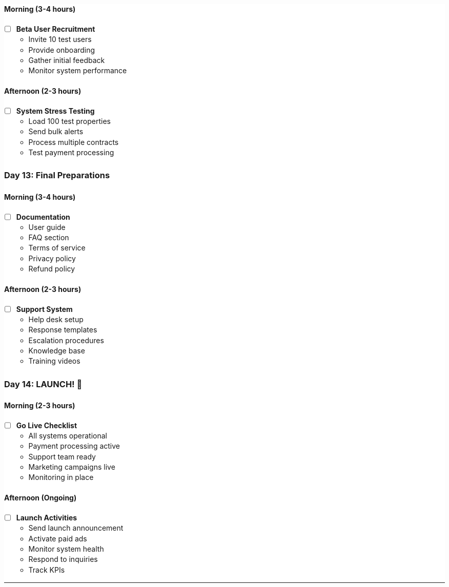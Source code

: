 #### Morning (3-4 hours)
- [ ] **Beta User Recruitment**
  - Invite 10 test users
  - Provide onboarding
  - Gather initial feedback
  - Monitor system performance

#### Afternoon (2-3 hours)
- [ ] **System Stress Testing**
  - Load 100 test properties
  - Send bulk alerts
  - Process multiple contracts
  - Test payment processing

### Day 13: Final Preparations

#### Morning (3-4 hours)
- [ ] **Documentation**
  - User guide
  - FAQ section
  - Terms of service
  - Privacy policy
  - Refund policy

#### Afternoon (2-3 hours)
- [ ] **Support System**
  - Help desk setup
  - Response templates
  - Escalation procedures
  - Knowledge base
  - Training videos

### Day 14: LAUNCH! 🚀

#### Morning (2-3 hours)
- [ ] **Go Live Checklist**
  - All systems operational
  - Payment processing active
  - Support team ready
  - Marketing campaigns live
  - Monitoring in place

#### Afternoon (Ongoing)
- [ ] **Launch Activities**
  - Send launch announcement
  - Activate paid ads
  - Monitor system health
  - Respond to inquiries
  - Track KPIs

---
